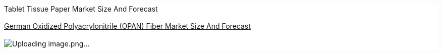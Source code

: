 Tablet Tissue Paper Market Size And Forecast</a></p><p><a href="https://github.com/AbhishekSahu11345/MRI25APR/blob/main/Oxidized-Polyacrylonitrile-(OPAN)-Fiber-Market/China-Oxidized-Polyacrylonitrile-(OPAN)-Fiber-Market.md">German Oxidized Polyacrylonitrile (OPAN) Fiber Market Size And Forecast</a></p>
![Uploading image.png…]()
